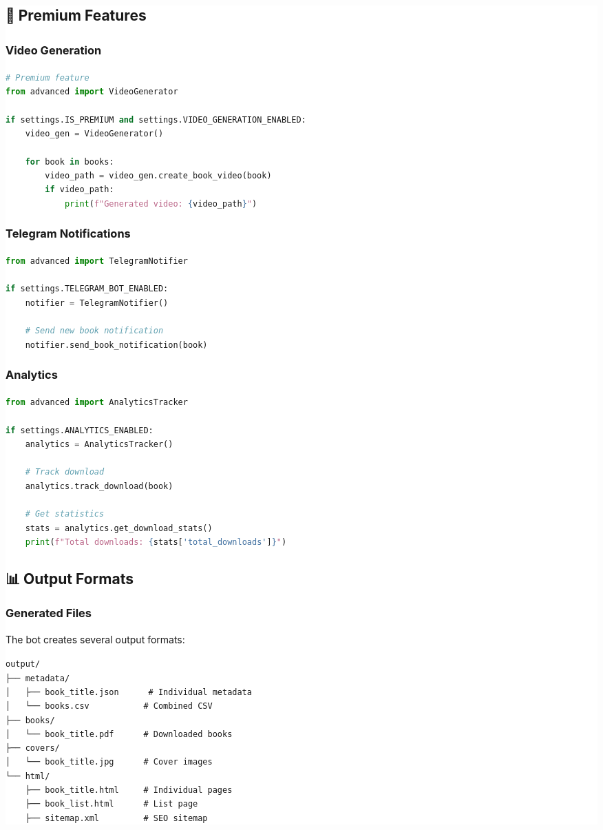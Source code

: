 ## 🎥 Premium Features

### Video Generation

```python
# Premium feature
from advanced import VideoGenerator

if settings.IS_PREMIUM and settings.VIDEO_GENERATION_ENABLED:
    video_gen = VideoGenerator()
    
    for book in books:
        video_path = video_gen.create_book_video(book)
        if video_path:
            print(f"Generated video: {video_path}")
```

### Telegram Notifications

```python
from advanced import TelegramNotifier

if settings.TELEGRAM_BOT_ENABLED:
    notifier = TelegramNotifier()
    
    # Send new book notification
    notifier.send_book_notification(book)
```

### Analytics

```python
from advanced import AnalyticsTracker

if settings.ANALYTICS_ENABLED:
    analytics = AnalyticsTracker()
    
    # Track download
    analytics.track_download(book)
    
    # Get statistics
    stats = analytics.get_download_stats()
    print(f"Total downloads: {stats['total_downloads']}")
```

## 📊 Output Formats

### Generated Files

The bot creates several output formats:

```
output/
├── metadata/
│   ├── book_title.json      # Individual metadata
│   └── books.csv           # Combined CSV
├── books/
│   └── book_title.pdf      # Downloaded books
├── covers/
│   └── book_title.jpg      # Cover images
└── html/
    ├── book_title.html     # Individual pages
    ├── book_list.html      # List page
    ├── sitemap.xml         # SEO sitemap
```